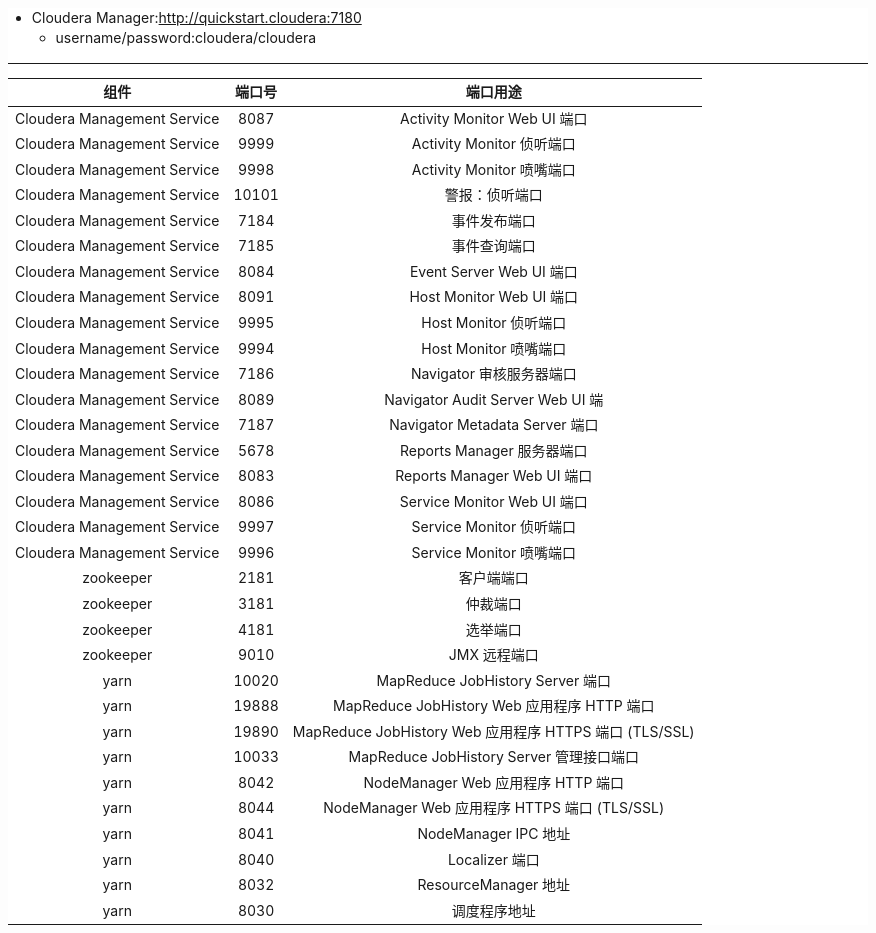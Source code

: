 
- Cloudera Manager:http://quickstart.cloudera:7180
    - username/password:cloudera/cloudera



---
| 组件 | 端口号 | 端口用途 |
| :-: | :-: | :-: |
| Cloudera Management Service | 8087 | Activity Monitor Web UI 端口 |
| Cloudera Management Service | 9999 | Activity Monitor 侦听端口 |
| Cloudera Management Service | 9998 | Activity Monitor 喷嘴端口 |
| Cloudera Management Service | 10101 | 警报：侦听端口 |
| Cloudera Management Service | 7184 | 事件发布端口 |
| Cloudera Management Service | 7185 | 事件查询端口 |
| Cloudera Management Service | 8084 | Event Server Web UI 端口 |
| Cloudera Management Service | 8091 | Host Monitor Web UI 端口 |
| Cloudera Management Service | 9995 | Host Monitor 侦听端口 |
| Cloudera Management Service | 9994 | Host Monitor 喷嘴端口 |
| Cloudera Management Service | 7186 | Navigator 审核服务器端口 |
| Cloudera Management Service | 8089 | Navigator Audit Server Web UI 端 |
| Cloudera Management Service | 7187 | Navigator Metadata Server 端口 |
| Cloudera Management Service | 5678 | Reports Manager 服务器端口 |
| Cloudera Management Service | 8083 | Reports Manager Web UI 端口 |
| Cloudera Management Service | 8086 | Service Monitor Web UI 端口 |
| Cloudera Management Service | 9997 | Service Monitor 侦听端口 |
| Cloudera Management Service | 9996 | Service Monitor 喷嘴端口 |
| zookeeper | 2181 | 客户端端口 |
| zookeeper | 3181 | 仲裁端口 |
| zookeeper | 4181 | 选举端口 |
| zookeeper | 9010 | JMX 远程端口 |
| yarn | 10020 | MapReduce JobHistory Server 端口 |
| yarn | 19888 | MapReduce JobHistory Web 应用程序 HTTP 端口 |
| yarn | 19890 | MapReduce JobHistory Web 应用程序 HTTPS 端口 (TLS/SSL) |
| yarn | 10033 | MapReduce JobHistory Server 管理接口端口 |
| yarn | 8042 | NodeManager Web 应用程序 HTTP 端口 |
| yarn | 8044 | NodeManager Web 应用程序 HTTPS 端口 (TLS/SSL) |
| yarn | 8041 | NodeManager IPC 地址 |
| yarn | 8040 | Localizer 端口 |
| yarn | 8032 | ResourceManager 地址 |
| yarn | 8030 | 调度程序地址 |